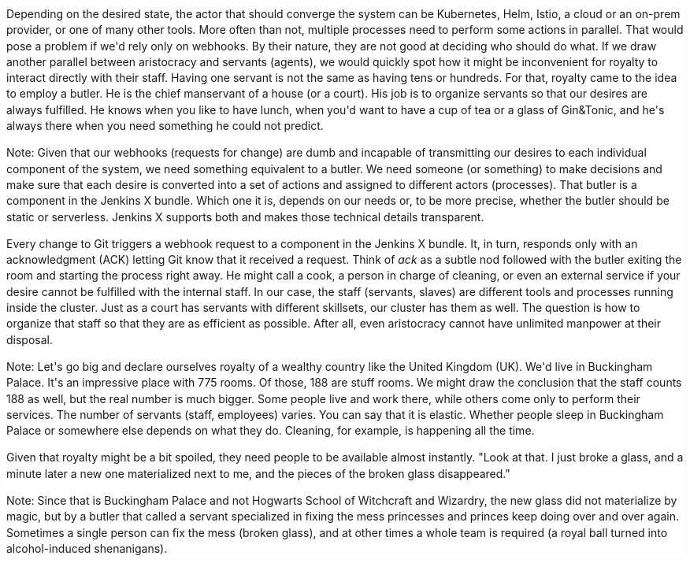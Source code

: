 Depending on the desired state, the actor that should converge the system can be Kubernetes, Helm, Istio, a cloud or an on-prem provider, or one of many other tools. More often than not, multiple processes need to perform some actions in parallel. That would pose a problem if we'd rely only on webhooks. By their nature, they are not good at deciding who should do what. If we draw another parallel between aristocracy and servants (agents), we would quickly spot how it might be inconvenient for royalty to interact directly with their staff. Having one servant is not the same as having tens or hundreds. For that, royalty came to the idea to employ a butler. He is the chief manservant of a house (or a court). His job is to organize servants so that our desires are always fulfilled. He knows when you like to have lunch, when you'd want to have a cup of tea or a glass of Gin&Tonic, and he's always there when you need something he could not predict.





Note:
Given that our webhooks (requests for change) are dumb and incapable of transmitting our desires to each individual component of the system, we need something equivalent to a butler. We need someone (or something) to make decisions and make sure that each desire is converted into a set of actions and assigned to different actors (processes). That butler is a component in the Jenkins X bundle. Which one it is, depends on our needs or, to be more precise, whether the butler should be static or serverless. Jenkins X supports both and makes those technical details transparent.

Every change to Git triggers a webhook request to a component in the Jenkins X bundle. It, in turn, responds only with an acknowledgment (ACK) letting Git know that it received a request. Think of *ack* as a subtle nod followed with the butler exiting the room and starting the process right away. He might call a cook, a person in charge of cleaning, or even an external service if your desire cannot be fulfilled with the internal staff. In our case, the staff (servants, slaves) are different tools and processes running inside the cluster. Just as a court has servants with different skillsets, our cluster has them as well. The question is how to organize that staff so that they are as efficient as possible. After all, even aristocracy cannot have unlimited manpower at their disposal.





Note:
Let's go big and declare ourselves royalty of a wealthy country like the United Kingdom (UK). We'd live in Buckingham Palace. It's an impressive place with 775 rooms. Of those, 188 are stuff rooms. We might draw the conclusion that the staff counts 188 as well, but the real number is much bigger. Some people live and work there, while others come only to perform their services. The number of servants (staff, employees) varies. You can say that it is elastic. Whether people sleep in Buckingham Palace or somewhere else depends on what they do. Cleaning, for example, is happening all the time.

Given that royalty might be a bit spoiled, they need people to be available almost instantly. "Look at that. I just broke a glass, and a minute later a new one materialized next to me, and the pieces of the broken glass disappeared."





Note:
Since that is Buckingham Palace and not Hogwarts School of Witchcraft and Wizardry, the new glass did not materialize by magic, but by a butler that called a servant specialized in fixing the mess princesses and princes keep doing over and over again. Sometimes a single person can fix the mess (broken glass), and at other times a whole team is required (a royal ball turned into alcohol-induced shenanigans).
